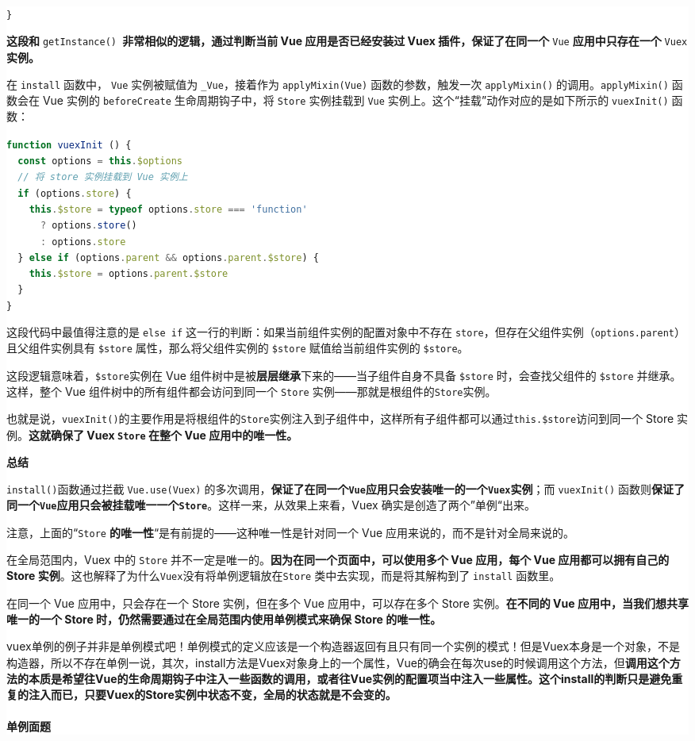 ```js
}
```

**这段和** `getInstance() `**非常相似的逻辑，通过判断当前 Vue 应用是否已经安装过 Vuex 插件，保证了在同一个** `Vue` **应用中只存在一个** `Vuex` **实例。**

在 `install` 函数中， `Vue` 实例被赋值为 `_Vue`，接着作为 `applyMixin(Vue)` 函数的参数，触发一次 `applyMixin()` 的调用。`applyMixin()` 函数会在 Vue 实例的 `beforeCreate` 生命周期钩子中，将 `Store` 实例挂载到 `Vue` 实例上。这个“挂载”动作对应的是如下所示的 `vuexInit()` 函数：

```js
function vuexInit () {
  const options = this.$options
  // 将 store 实例挂载到 Vue 实例上
  if (options.store) {
    this.$store = typeof options.store === 'function'
      ? options.store()
      : options.store
  } else if (options.parent && options.parent.$store) {
    this.$store = options.parent.$store
  }
}
```

这段代码中最值得注意的是 `else if` 这一行的判断：如果当前组件实例的配置对象中不存在 `store`，但存在父组件实例（`options.parent`）且父组件实例具有 `$store` 属性，那么将父组件实例的 `$store` 赋值给当前组件实例的 `$store`。

这段逻辑意味着，`$store`实例在 Vue 组件树中是被**层层继承**下来的——当子组件自身不具备 `$store` 时，会查找父组件的 `$store` 并继承。这样，整个 Vue 组件树中的所有组件都会访问到同一个 `Store` 实例——那就是根组件的`Store`实例。

也就是说，`vuexInit()`的主要作用是将根组件的`Store`实例注入到子组件中，这样所有子组件都可以通过`this.$store`访问到同一个 Store 实例。**这就确保了 Vuex `Store` 在整个 Vue 应用中的唯一性。**



**总结**

`install()`函数通过拦截 `Vue.use(Vuex)` 的多次调用，**保证了在同一个`Vue`应用只会安装唯一的一个`Vuex`实例**；而 `vuexInit()` 函数则**保证了同一个`Vue`应用只会被挂载唯一一个`Store`**。这样一来，从效果上来看，Vuex 确实是创造了两个”单例“出来。



注意，上面的“`Store` **的唯一性**“是有前提的——这种唯一性是针对同一个 Vue 应用来说的，而不是针对全局来说的。

在全局范围内，Vuex 中的 `Store` 并不一定是唯一的。**因为在同一个页面中，可以使用多个 Vue 应用，每个 Vue 应用都可以拥有自己的 Store 实例**。这也解释了为什么`Vuex`没有将单例逻辑放在`Store` 类中去实现，而是将其解构到了 `install` 函数里。

在同一个 Vue 应用中，只会存在一个 Store 实例，但在多个 Vue 应用中，可以存在多个 Store 实例。**在不同的 Vue 应用中，当我们想共享唯一的一个 Store 时，仍然需要通过在全局范围内使用单例模式来确保 Store 的唯一性。**



vuex单例的例子并非是单例模式吧！单例模式的定义应该是一个构造器返回有且只有同一个实例的模式！但是Vuex本身是一个对象，不是构造器，所以不存在单例一说，其次，install方法是Vuex对象身上的一个属性，Vue的确会在每次use的时候调用这个方法，但**调用这个方法的本质是希望往Vue的生命周期钩子中注入一些函数的调用，或者往Vue实例的配置项当中注入一些属性。这个install的判断只是避免重复的注入而已，只要Vuex的Store实例中状态不变，全局的状态就是不会变的。**



#### 单例面题
